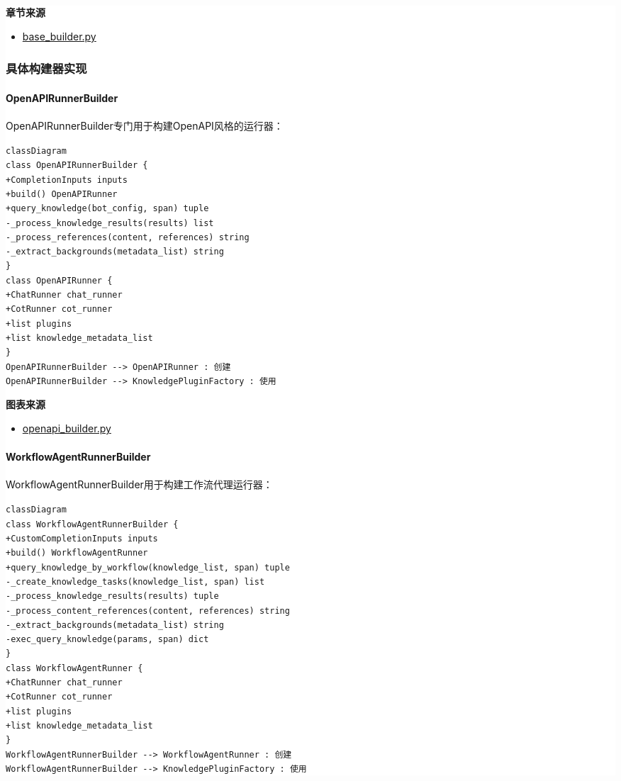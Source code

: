 **章节来源**
- [base_builder.py](file://core/agent/service/builder/base_builder.py#L232-L307)

### 具体构建器实现

#### OpenAPIRunnerBuilder

OpenAPIRunnerBuilder专门用于构建OpenAPI风格的运行器：

```mermaid
classDiagram
class OpenAPIRunnerBuilder {
+CompletionInputs inputs
+build() OpenAPIRunner
+query_knowledge(bot_config, span) tuple
-_process_knowledge_results(results) list
-_process_references(content, references) string
-_extract_backgrounds(metadata_list) string
}
class OpenAPIRunner {
+ChatRunner chat_runner
+CotRunner cot_runner
+list plugins
+list knowledge_metadata_list
}
OpenAPIRunnerBuilder --> OpenAPIRunner : 创建
OpenAPIRunnerBuilder --> KnowledgePluginFactory : 使用
```

**图表来源**
- [openapi_builder.py](file://core/agent/service/builder/openapi_builder.py#L12-L157)

#### WorkflowAgentRunnerBuilder

WorkflowAgentRunnerBuilder用于构建工作流代理运行器：

```mermaid
classDiagram
class WorkflowAgentRunnerBuilder {
+CustomCompletionInputs inputs
+build() WorkflowAgentRunner
+query_knowledge_by_workflow(knowledge_list, span) tuple
-_create_knowledge_tasks(knowledge_list, span) list
-_process_knowledge_results(results) tuple
-_process_content_references(content, references) string
-_extract_backgrounds(metadata_list) string
-exec_query_knowledge(params, span) dict
}
class WorkflowAgentRunner {
+ChatRunner chat_runner
+CotRunner cot_runner
+list plugins
+list knowledge_metadata_list
}
WorkflowAgentRunnerBuilder --> WorkflowAgentRunner : 创建
WorkflowAgentRunnerBuilder --> KnowledgePluginFactory : 使用
```
